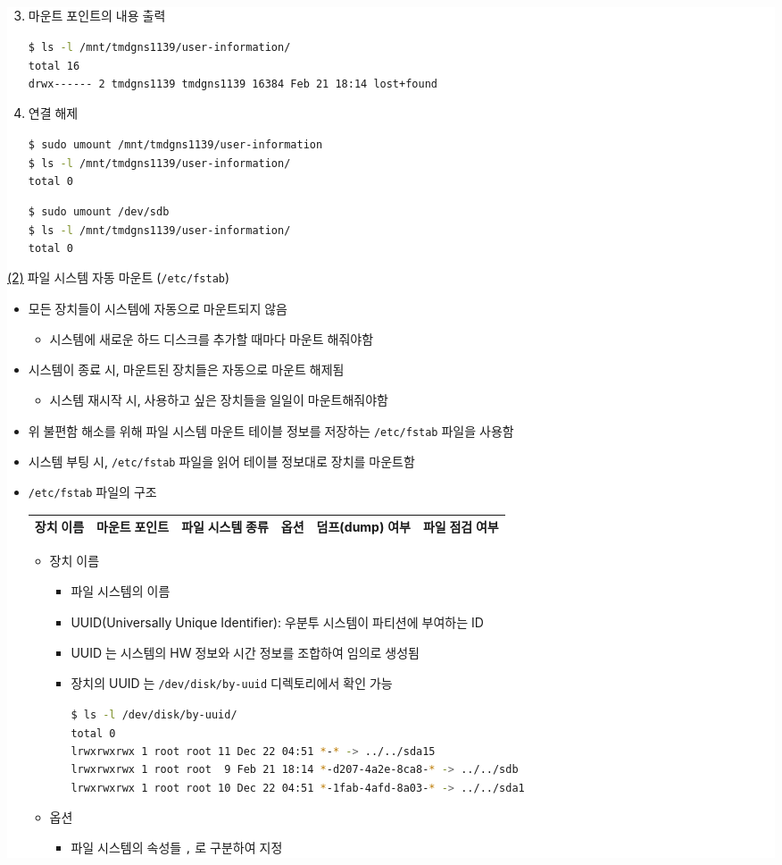 3. 마운트 포인트의 내용 출력

   ```bash
   $ ls -l /mnt/tmdgns1139/user-information/
   total 16
   drwx------ 2 tmdgns1139 tmdgns1139 16384 Feb 21 18:14 lost+found
   ```

4. 연결 해제

   ```bash
   $ sudo umount /mnt/tmdgns1139/user-information
   $ ls -l /mnt/tmdgns1139/user-information/
   total 0
   ```

   ```bash
   $ sudo umount /dev/sdb
   $ ls -l /mnt/tmdgns1139/user-information/
   total 0
   ```

<u>(2)</u> 파일 시스템 자동 마운트 (`/etc/fstab`)

* 모든 장치들이 시스템에 자동으로 마운트되지 않음

  * 시스템에 새로운 하드 디스크를 추가할 때마다 마운트 해줘야함

* 시스템이 종료 시, 마운트된 장치들은 자동으로 마운트 해제됨

  * 시스템 재시작 시, 사용하고 싶은 장치들을 일일이 마운트해줘야함

* 위 불편함 해소를 위해 파일 시스템 마운트 테이블 정보를 저장하는 `/etc/fstab` 파일을 사용함

* 시스템 부팅 시, `/etc/fstab` 파일을 읽어 테이블 정보대로 장치를 마운트함

* `/etc/fstab` 파일의 구조

  | 장치 이름 | 마운트 포인트 | 파일 시스템 종류 | 옵션 | 덤프(dump) 여부 | 파일 점검 여부 |
  | :-------: | :-----------: | :--------------: | :--: | :-------------: | :------------: |

  * 장치 이름

    * 파일 시스템의 이름

    * UUID(Universally Unique Identifier): 우분투 시스템이 파티션에 부여하는 ID

    * UUID 는 시스템의 HW 정보와 시간 정보를 조합하여 임의로 생성됨

    * 장치의 UUID 는 `/dev/disk/by-uuid` 디렉토리에서 확인 가능

      ```bash
      $ ls -l /dev/disk/by-uuid/
      total 0
      lrwxrwxrwx 1 root root 11 Dec 22 04:51 *-* -> ../../sda15
      lrwxrwxrwx 1 root root  9 Feb 21 18:14 *-d207-4a2e-8ca8-* -> ../../sdb
      lrwxrwxrwx 1 root root 10 Dec 22 04:51 *-1fab-4afd-8a03-* -> ../../sda1
      ```

  * 옵션

    * 파일 시스템의 속성들 `,` 로 구분하여 지정
